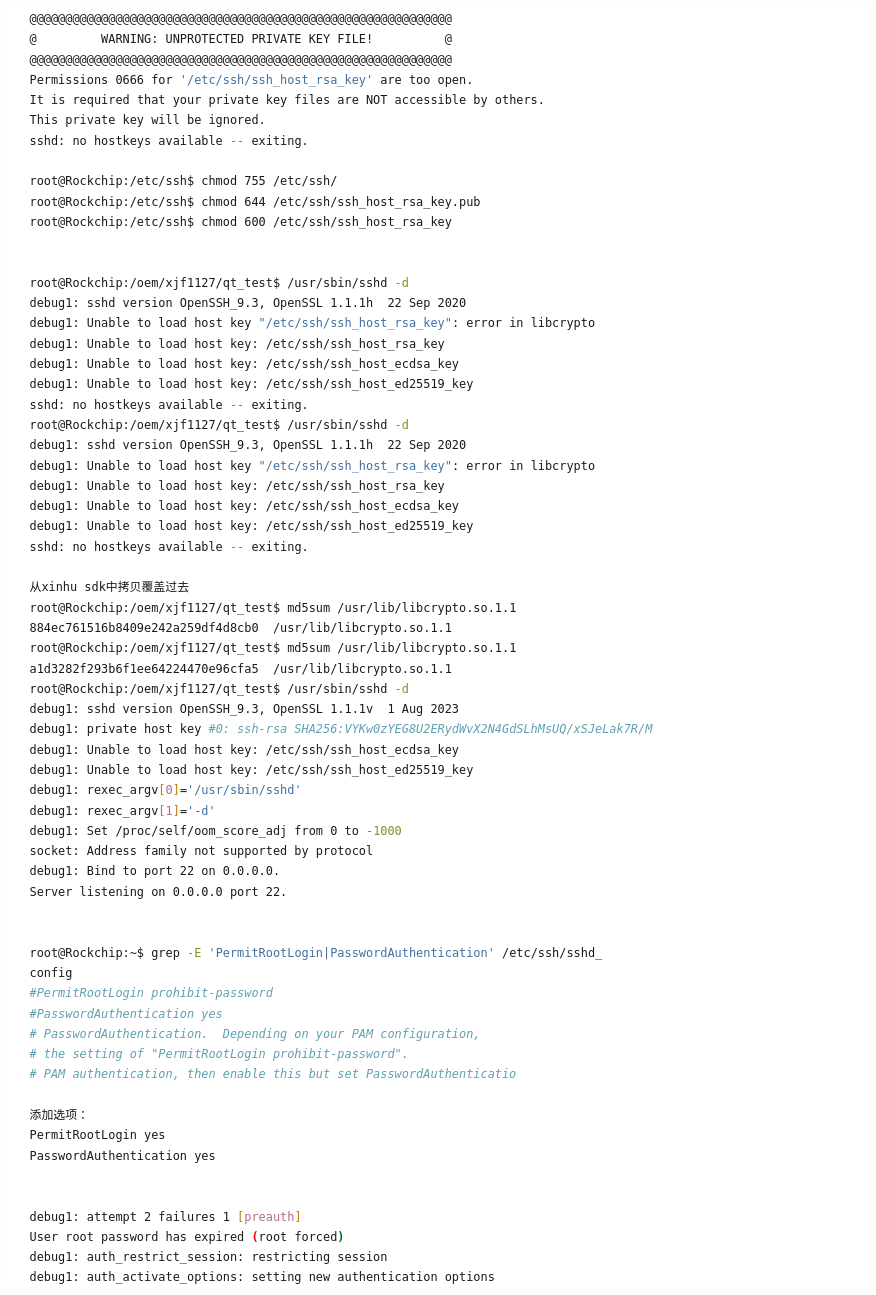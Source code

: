    ```bash
      @@@@@@@@@@@@@@@@@@@@@@@@@@@@@@@@@@@@@@@@@@@@@@@@@@@@@@@@@@@
      @         WARNING: UNPROTECTED PRIVATE KEY FILE!          @
      @@@@@@@@@@@@@@@@@@@@@@@@@@@@@@@@@@@@@@@@@@@@@@@@@@@@@@@@@@@
      Permissions 0666 for '/etc/ssh/ssh_host_rsa_key' are too open.
      It is required that your private key files are NOT accessible by others.
      This private key will be ignored.
      sshd: no hostkeys available -- exiting.
            
      root@Rockchip:/etc/ssh$ chmod 755 /etc/ssh/
      root@Rockchip:/etc/ssh$ chmod 644 /etc/ssh/ssh_host_rsa_key.pub
      root@Rockchip:/etc/ssh$ chmod 600 /etc/ssh/ssh_host_rsa_key


      root@Rockchip:/oem/xjf1127/qt_test$ /usr/sbin/sshd -d
      debug1: sshd version OpenSSH_9.3, OpenSSL 1.1.1h  22 Sep 2020
      debug1: Unable to load host key "/etc/ssh/ssh_host_rsa_key": error in libcrypto
      debug1: Unable to load host key: /etc/ssh/ssh_host_rsa_key
      debug1: Unable to load host key: /etc/ssh/ssh_host_ecdsa_key
      debug1: Unable to load host key: /etc/ssh/ssh_host_ed25519_key
      sshd: no hostkeys available -- exiting.
      root@Rockchip:/oem/xjf1127/qt_test$ /usr/sbin/sshd -d
      debug1: sshd version OpenSSH_9.3, OpenSSL 1.1.1h  22 Sep 2020
      debug1: Unable to load host key "/etc/ssh/ssh_host_rsa_key": error in libcrypto
      debug1: Unable to load host key: /etc/ssh/ssh_host_rsa_key
      debug1: Unable to load host key: /etc/ssh/ssh_host_ecdsa_key
      debug1: Unable to load host key: /etc/ssh/ssh_host_ed25519_key
      sshd: no hostkeys available -- exiting.

      从xinhu sdk中拷贝覆盖过去
      root@Rockchip:/oem/xjf1127/qt_test$ md5sum /usr/lib/libcrypto.so.1.1
      884ec761516b8409e242a259df4d8cb0  /usr/lib/libcrypto.so.1.1
      root@Rockchip:/oem/xjf1127/qt_test$ md5sum /usr/lib/libcrypto.so.1.1
      a1d3282f293b6f1ee64224470e96cfa5  /usr/lib/libcrypto.so.1.1
      root@Rockchip:/oem/xjf1127/qt_test$ /usr/sbin/sshd -d
      debug1: sshd version OpenSSH_9.3, OpenSSL 1.1.1v  1 Aug 2023
      debug1: private host key #0: ssh-rsa SHA256:VYKw0zYEG8U2ERydWvX2N4GdSLhMsUQ/xSJeLak7R/M
      debug1: Unable to load host key: /etc/ssh/ssh_host_ecdsa_key
      debug1: Unable to load host key: /etc/ssh/ssh_host_ed25519_key
      debug1: rexec_argv[0]='/usr/sbin/sshd'
      debug1: rexec_argv[1]='-d'
      debug1: Set /proc/self/oom_score_adj from 0 to -1000
      socket: Address family not supported by protocol
      debug1: Bind to port 22 on 0.0.0.0.
      Server listening on 0.0.0.0 port 22.


      root@Rockchip:~$ grep -E 'PermitRootLogin|PasswordAuthentication' /etc/ssh/sshd_
      config
      #PermitRootLogin prohibit-password
      #PasswordAuthentication yes
      # PasswordAuthentication.  Depending on your PAM configuration,
      # the setting of "PermitRootLogin prohibit-password".
      # PAM authentication, then enable this but set PasswordAuthenticatio

      添加选项：
      PermitRootLogin yes
      PasswordAuthentication yes


      debug1: attempt 2 failures 1 [preauth]
      User root password has expired (root forced)
      debug1: auth_restrict_session: restricting session
      debug1: auth_activate_options: setting new authentication options
   ```
